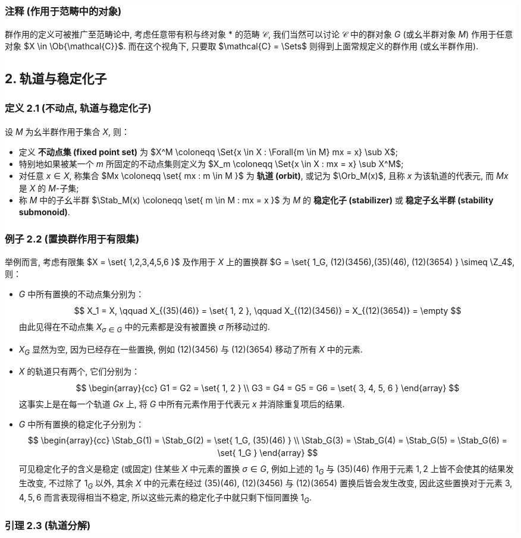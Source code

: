 ### 注释 (作用于范畴中的对象)

群作用的定义可被推广至范畴论中, 考虑任意带有积与终对象 $*$ 的范畴 $\mathcal{C}$, 我们当然可以讨论 $\mathcal{C}$ 中的群对象 $G$ (或幺半群对象 $M$) 作用于任意对象 $X \in \Ob{\mathcal{C}}$. 而在这个视角下, 只要取 $\mathcal{C} = \Sets$ 则得到上面常规定义的群作用 (或幺半群作用).

## 2. 轨道与稳定化子

### 定义 2.1 (不动点, 轨道与稳定化子)

设 $M$ 为幺半群作用于集合 $X$, 则：

- 定义 **不动点集 (fixed point set)** 为 $X^M \coloneqq \Set{x \in X : \Forall{m \in M} mx = x} \sub X$;
- 特别地如果被某一个 $m$ 所固定的不动点集则定义为 $X_m \coloneqq \Set{x \in X : mx = x} \sub X^M$;
- 对任意 $x \in X$, 称集合 $Mx \coloneqq \set{ mx : m \in M }$ 为 **轨道 (orbit)**, 或记为 $\Orb_M(x)$, 且称 $x$ 为该轨道的代表元, 而 $Mx$ 是 $X$ 的 $M$-子集;
- 称 $M$ 中的子幺半群 $\Stab_M(x) \coloneqq \set{ m \in M : mx = x }$ 为 $M$ 的 **稳定化子 (stabilizer)** 或 **稳定子幺半群 (stability submonoid)**.

### 例子 2.2 (置换群作用于有限集)

举例而言, 考虑有限集 $X = \set{ 1,2,3,4,5,6 }$ 及作用于 $X$ 上的置换群 $G = \set{ 1_G, (12)(3456),(35)(46), (12)(3654) } \simeq \Z_4$, 则：

- $G$ 中所有置换的不动点集分别为：
  $$
  X_1 = X, \qquad X_{(35)(46)} = \set{ 1, 2 }, \qquad X_{(12)(3456)} = X_{(12)(3654)} = \empty
  $$
  由此见得在不动点集 $X_{\sigma \in G}$ 中的元素都是没有被置换 $\sigma$ 所移动过的.

- $X_G$ 显然为空, 因为已经存在一些置换, 例如 $(12)(3456)$ 与 $(12)(3654)$ 移动了所有 $X$ 中的元素.

- $X$ 的轨道只有两个, 它们分别为：
  $$
  \begin{array}{cc}
  G1 = G2 = \set{ 1, 2 } \\
  G3 = G4 = G5 = G6 = \set{ 3, 4, 5, 6 }
  \end{array}
  $$
  这事实上是在每一个轨道 $Gx$ 上, 将 $G$ 中所有元素作用于代表元 $x$ 并消除重复项后的结果.

- $G$ 中所有置换的稳定化子分别为：
  $$
  \begin{array}{cc}
  \Stab_G(1) = \Stab_G(2) = \set{ 1_G, (35)(46) } \\
  \Stab_G(3) = \Stab_G(4) = \Stab_G(5) = \Stab_G(6) = \set{ 1_G }
  \end{array}
  $$
  可见稳定化子的含义是稳定 (或固定) 住某些 $X$ 中元素的置换 $\sigma \in G$, 例如上述的 $1_G$ 与 $(35)(46)$ 作用于元素 $1, 2$ 上皆不会使其的结果发生改变, 不过除了 $1_G$ 以外, 其余 $X$ 中的元素在经过 $(35)(46)$, $(12)(3456)$ 与 $(12)(3654)$ 置换后皆会发生改变, 因此这些置换对于元素 $3,4,5,6$ 而言表现得相当不稳定, 所以这些元素的稳定化子中就只剩下恒同置换 $1_G$.

### 引理 2.3 (轨道分解)
